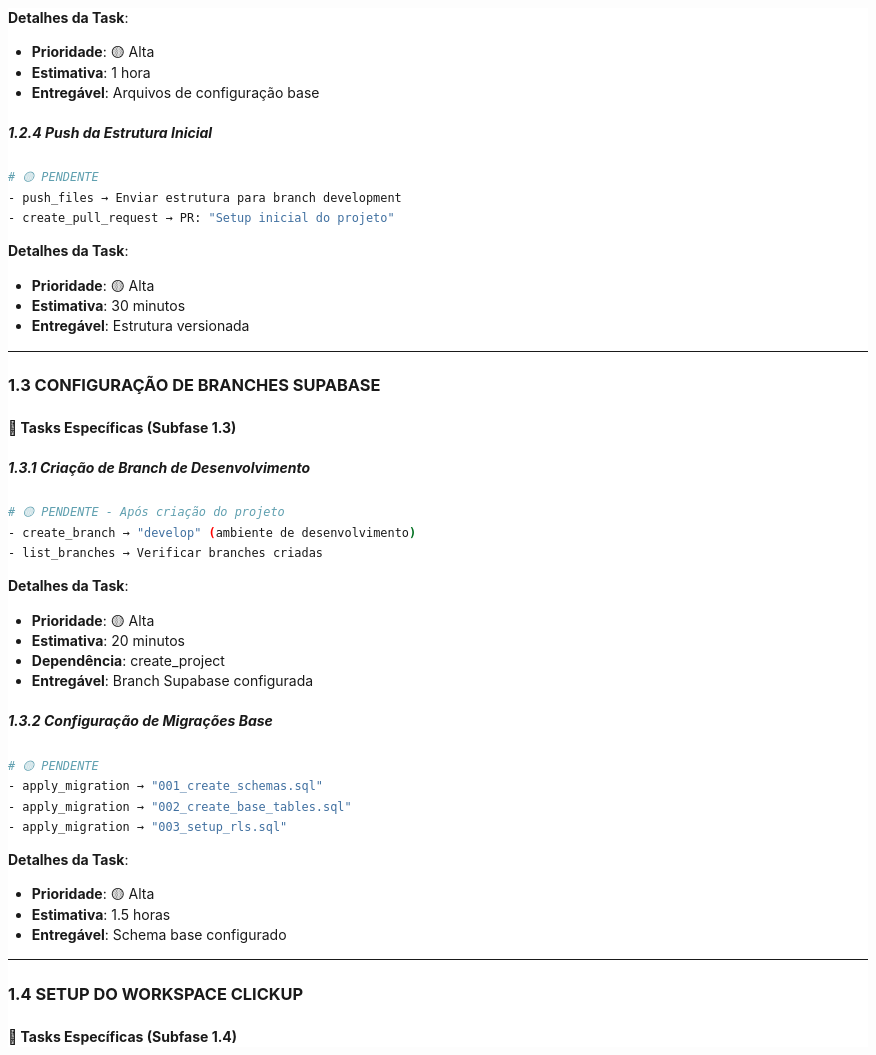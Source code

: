 **Detalhes da Task**:
- **Prioridade**: 🟡 Alta
- **Estimativa**: 1 hora
- **Entregável**: Arquivos de configuração base

##### 1.2.4 Push da Estrutura Inicial
```bash
# 🟡 PENDENTE
- push_files → Enviar estrutura para branch development
- create_pull_request → PR: "Setup inicial do projeto"
```

**Detalhes da Task**:
- **Prioridade**: 🟡 Alta
- **Estimativa**: 30 minutos
- **Entregável**: Estrutura versionada

---

### 1.3 CONFIGURAÇÃO DE BRANCHES SUPABASE

#### 🎯 Tasks Específicas (Subfase 1.3)

##### 1.3.1 Criação de Branch de Desenvolvimento
```bash
# 🟡 PENDENTE - Após criação do projeto
- create_branch → "develop" (ambiente de desenvolvimento)
- list_branches → Verificar branches criadas
```

**Detalhes da Task**:
- **Prioridade**: 🟡 Alta
- **Estimativa**: 20 minutos
- **Dependência**: create_project
- **Entregável**: Branch Supabase configurada

##### 1.3.2 Configuração de Migrações Base
```bash
# 🟡 PENDENTE
- apply_migration → "001_create_schemas.sql"
- apply_migration → "002_create_base_tables.sql"
- apply_migration → "003_setup_rls.sql"
```

**Detalhes da Task**:
- **Prioridade**: 🟡 Alta
- **Estimativa**: 1.5 horas
- **Entregável**: Schema base configurado

---

### 1.4 SETUP DO WORKSPACE CLICKUP

#### 🎯 Tasks Específicas (Subfase 1.4)
